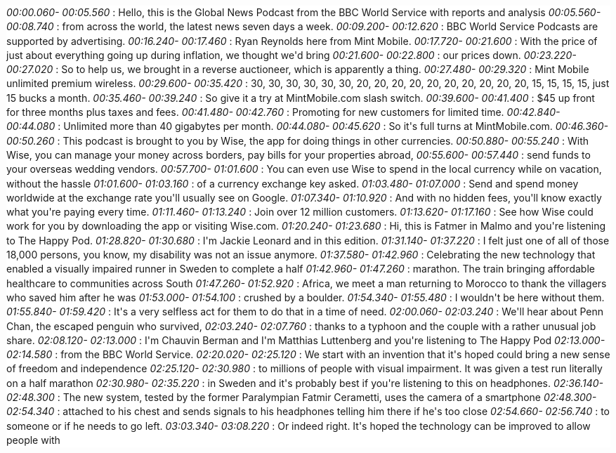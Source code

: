 *00:00.060- 00:05.560* :  Hello, this is the Global News Podcast from the BBC World Service with reports and analysis
*00:05.560- 00:08.740* :  from across the world, the latest news seven days a week.
*00:09.200- 00:12.620* :  BBC World Service Podcasts are supported by advertising.
*00:16.240- 00:17.460* :  Ryan Reynolds here from Mint Mobile.
*00:17.720- 00:21.600* :  With the price of just about everything going up during inflation, we thought we'd bring
*00:21.600- 00:22.800* :  our prices down.
*00:23.220- 00:27.020* :  So to help us, we brought in a reverse auctioneer, which is apparently a thing.
*00:27.480- 00:29.320* :  Mint Mobile unlimited premium wireless.
*00:29.600- 00:35.420* :  30, 30, 30, 30, 30, 30, 20, 20, 20, 20, 20, 20, 20, 20, 20, 20, 15, 15, 15, 15, just 15 bucks a month.
*00:35.460- 00:39.240* :  So give it a try at MintMobile.com slash switch.
*00:39.600- 00:41.400* :  $45 up front for three months plus taxes and fees.
*00:41.480- 00:42.760* :  Promoting for new customers for limited time.
*00:42.840- 00:44.080* :  Unlimited more than 40 gigabytes per month.
*00:44.080- 00:45.620* :  So it's full turns at MintMobile.com.
*00:46.360- 00:50.260* :  This podcast is brought to you by Wise, the app for doing things in other currencies.
*00:50.880- 00:55.240* :  With Wise, you can manage your money across borders, pay bills for your properties abroad,
*00:55.600- 00:57.440* :  send funds to your overseas wedding vendors.
*00:57.700- 01:01.600* :  You can even use Wise to spend in the local currency while on vacation, without the hassle
*01:01.600- 01:03.160* :  of a currency exchange key asked.
*01:03.480- 01:07.000* :  Send and spend money worldwide at the exchange rate you'll usually see on Google.
*01:07.340- 01:10.920* :  And with no hidden fees, you'll know exactly what you're paying every time.
*01:11.460- 01:13.240* :  Join over 12 million customers.
*01:13.620- 01:17.160* :  See how Wise could work for you by downloading the app or visiting Wise.com.
*01:20.240- 01:23.680* :  Hi, this is Fatmer in Malmo and you're listening to The Happy Pod.
*01:28.820- 01:30.680* :  I'm Jackie Leonard and in this edition.
*01:31.140- 01:37.220* :  I felt just one of all of those 18,000 persons, you know, my disability was not an issue anymore.
*01:37.580- 01:42.960* :  Celebrating the new technology that enabled a visually impaired runner in Sweden to complete a half
*01:42.960- 01:47.260* :  marathon. The train bringing affordable healthcare to communities across South
*01:47.260- 01:52.920* :  Africa, we meet a man returning to Morocco to thank the villagers who saved him after he was
*01:53.000- 01:54.100* :  crushed by a boulder.
*01:54.340- 01:55.480* :  I wouldn't be here without them.
*01:55.840- 01:59.420* :  It's a very selfless act for them to do that in a time of need.
*02:00.060- 02:03.240* :  We'll hear about Penn Chan, the escaped penguin who survived,
*02:03.240- 02:07.760* :  thanks to a typhoon and the couple with a rather unusual job share.
*02:08.120- 02:13.000* :  I'm Chauvin Berman and I'm Matthias Luttenberg and you're listening to The Happy Pod
*02:13.000- 02:14.580* :  from the BBC World Service.
*02:20.020- 02:25.120* :  We start with an invention that it's hoped could bring a new sense of freedom and independence
*02:25.120- 02:30.980* :  to millions of people with visual impairment. It was given a test run literally on a half marathon
*02:30.980- 02:35.220* :  in Sweden and it's probably best if you're listening to this on headphones.
*02:36.140- 02:48.300* :  The new system, tested by the former Paralympian Fatmir Cerametti, uses the camera of a smartphone
*02:48.300- 02:54.340* :  attached to his chest and sends signals to his headphones telling him there if he's too close
*02:54.660- 02:56.740* :  to someone or if he needs to go left.
*03:03.340- 03:08.220* :  Or indeed right. It's hoped the technology can be improved to allow people with